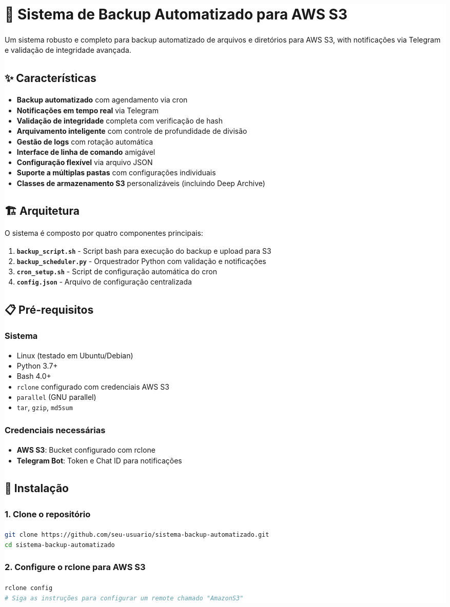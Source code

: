 # 🔄 Sistema de Backup Automatizado para AWS S3

Um sistema robusto e completo para backup automatizado de arquivos e diretórios para AWS S3, with notificações via Telegram e validação de integridade avançada.

## ✨ Características

- **Backup automatizado** com agendamento via cron
- **Notificações em tempo real** via Telegram
- **Validação de integridade** completa com verificação de hash
- **Arquivamento inteligente** com controle de profundidade de divisão
- **Gestão de logs** com rotação automática
- **Interface de linha de comando** amigável
- **Configuração flexível** via arquivo JSON
- **Suporte a múltiplas pastas** com configurações individuais
- **Classes de armazenamento S3** personalizáveis (incluindo Deep Archive)

## 🏗️ Arquitetura

O sistema é composto por quatro componentes principais:

1. **`backup_script.sh`** - Script bash para execução do backup e upload para S3
2. **`backup_scheduler.py`** - Orquestrador Python com validação e notificações
3. **`cron_setup.sh`** - Script de configuração automática do cron
4. **`config.json`** - Arquivo de configuração centralizada

## 📋 Pré-requisitos

### Sistema
- Linux (testado em Ubuntu/Debian)
- Python 3.7+
- Bash 4.0+
- `rclone` configurado com credenciais AWS S3
- `parallel` (GNU parallel)
- `tar`, `gzip`, `md5sum`

### Credenciais necessárias
- **AWS S3**: Bucket configurado com rclone
- **Telegram Bot**: Token e Chat ID para notificações

## 🚀 Instalação

### 1. Clone o repositório
```bash
git clone https://github.com/seu-usuario/sistema-backup-automatizado.git
cd sistema-backup-automatizado
```

### 2. Configure o rclone para AWS S3
```bash
rclone config
# Siga as instruções para configurar um remote chamado "AmazonS3"
```
